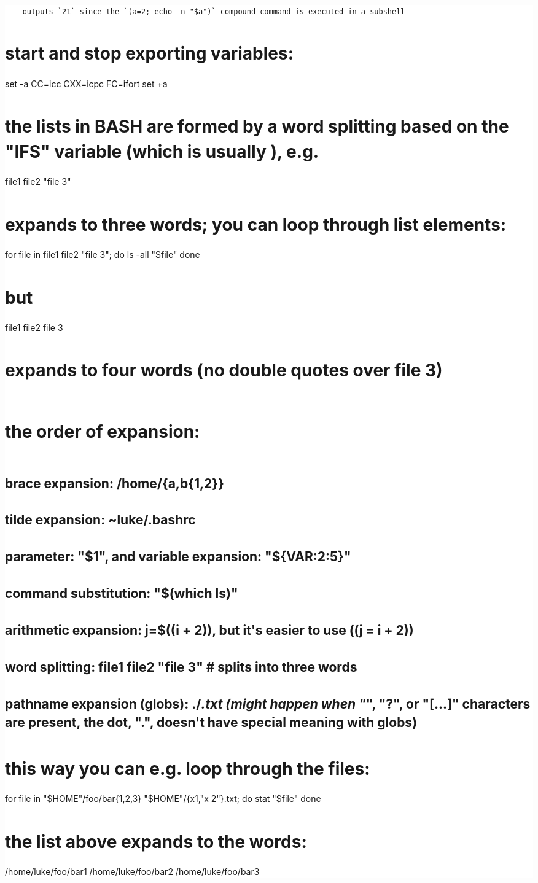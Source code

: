 		outputs `21` since the `(a=2; echo -n "$a")` compound command is executed in a subshell

# start and stop exporting variables:
set -a
CC=icc
CXX=icpc
FC=ifort
set +a

# the lists in BASH are formed by a word splitting based on the "IFS" variable (which is usually <space><tab><newline>), e.g.
file1 file2 "file 3"
# expands to three words; you can loop through list elements:
for file in file1 file2 "file 3"; do
	ls -all "$file"
done
# but
file1 file2 file 3
# expands to four words (no double quotes over file 3)

--------------------------------------------------------------------------------
# the order of expansion:
--------------------------------------------------------------------------------
## brace expansion: /home/{a,b{1,2}}
## tilde expansion: ~luke/.bashrc
## parameter: "$1", and variable expansion: "${VAR:2:5}"
## command substitution: "$(which ls)"
## arithmetic expansion: j=$((i + 2)), but it's easier to use ((j = i + 2))
## word splitting: file1 file2 "file 3" # splits into three words
## pathname expansion (globs): ./*.txt (might happen when "*", "?", or "[...]" characters are present, the dot, ".", doesn't have special meaning with globs)
# this way you can e.g. loop through the files:
for file in "$HOME"/foo/bar{1,2,3} "$HOME"/{x1,"x 2"}.txt; do
	stat "$file"
done
# the list above expands to the words:
/home/luke/foo/bar1
/home/luke/foo/bar2
/home/luke/foo/bar3